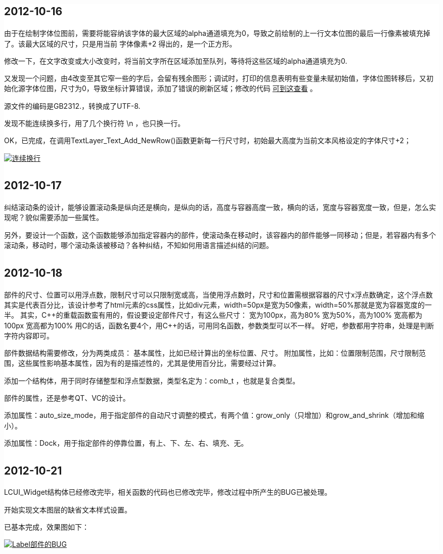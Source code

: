 ## 2012-10-16

由于在绘制字体位图前，需要将能容纳该字体的最大区域的alpha通道填充为0，导致之前绘制的上一行文本位图的最后一行像素被填充掉了。该最大区域的尺寸，只是用当前 字体像素+2 得出的，是一个正方形。

修改一下，在文字改变或大小改变时，将当前文字所在区域添加至队列，等待将这些区域的alpha通道填充为0.

又发现一个问题，由4改变至其它窄一些的字后，会留有残余图形；调试时，打印的信息表明有些变量未赋初始值，字体位图转移后，又初始化源字体位图，尺寸为0，导致坐标计算错误，添加了错误的刷新区域；修改的代码 [可到这查看](https://github.com/lc-soft/LCUI/commit/345e0bf80cf4933569343b14ecbdddf6b9d68c96#L3R882) 。

源文件的编码是GB2312.，转换成了UTF-8.

发现不能连续换多行，用了几个换行符 \n ，也只换一行。

OK，已完成，在调用TextLayer_Text_Add_NewRow()函数更新每一行尺寸时，初始最大高度为当前文本风格设定的字体尺寸+2；

[![](/static/images/devlog/2012-10-16-21-50-27.png "连续换行")](/static/images/devlog/2012-10-16-21-50-27.png)

## 2012-10-17

纠结滚动条的设计，能够设置滚动条是纵向还是横向，是纵向的话，高度与容器高度一致，横向的话，宽度与容器宽度一致，但是，怎么实现呢？貌似需要添加一些属性。

另外，要设计一个函数，这个函数能够添加指定容器内的部件，使滚动条在移动时，该容器内的部件能够一同移动；但是，若容器内有多个滚动条，移动时，哪个滚动条该被移动？各种纠结，不知如何用语言描述纠结的问题。

## 2012-10-18

部件的尺寸、位置可以用浮点数，限制尺寸可以只限制宽或高，当使用浮点数时，尺寸和位置需根据容器的尺寸x浮点数确定，这个浮点数其实是代表百分比，该设计参考了html元素的css属性，比如div元素，width=50px是宽为50像素，width=50%那就是宽为容器宽度的一半。 
其实，C++的重载函数蛮有用的，假设要设定部件尺寸，有这么些尺寸： 
宽为100px，高为80% 
宽为50%，高为100% 
宽高都为100px 
宽高都为100% 
用C的话，函数名要4个，用C++的话，可用同名函数，参数类型可以不一样。 
好吧，参数都用字符串，处理是判断字符内容即可。

部件数据结构需要修改，分为两类成员： 
基本属性，比如已经计算出的坐标位置、尺寸。 
附加属性，比如：位置限制范围，尺寸限制范围，这些属性影响基本属性，因为有的是描述性的，尤其是使用百分比，需要经过计算。

添加一个结构体，用于同时存储整型和浮点型数据，类型名定为：comb_t ，也就是复合类型。

部件的属性，还是参考QT、VC的设计。

添加属性：auto_size_mode，用于指定部件的自动尺寸调整的模式，有两个值：grow_only（只增加）和grow_and_shrink（增加和缩小）。

添加属性：Dock，用于指定部件的停靠位置，有上、下、左、右、填充、无。

## 2012-10-21

LCUI_Widget结构体已经修改完毕，相关函数的代码也已修改完毕，修改过程中所产生的BUG已被处理。

开始实现文本图层的缺省文本样式设置。

已基本完成，效果图如下：

[![](/static/images/devlog/2012-10-21-17-52-51.png "Label部件的BUG")](/static/images/devlog/2012-10-21-17-52-51.png)
